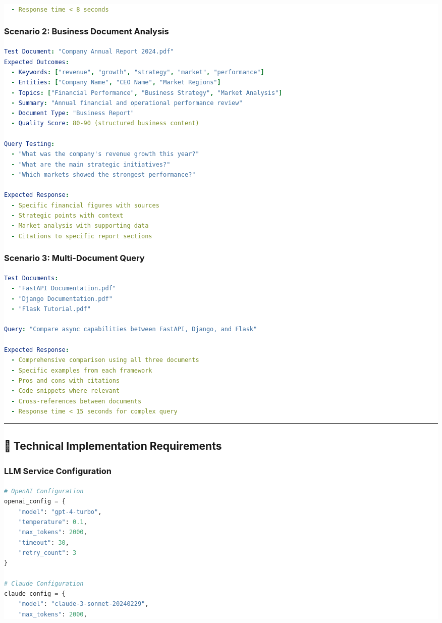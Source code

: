 ```yaml
  - Response time < 8 seconds
```

### Scenario 2: Business Document Analysis
```yaml
Test Document: "Company Annual Report 2024.pdf"
Expected Outcomes:
  - Keywords: ["revenue", "growth", "strategy", "market", "performance"]
  - Entities: ["Company Name", "CEO Name", "Market Regions"]
  - Topics: ["Financial Performance", "Business Strategy", "Market Analysis"]
  - Summary: "Annual financial and operational performance review"
  - Document Type: "Business Report"
  - Quality Score: 80-90 (structured business content)

Query Testing:
  - "What was the company's revenue growth this year?"
  - "What are the main strategic initiatives?"
  - "Which markets showed the strongest performance?"

Expected Response:
  - Specific financial figures with sources
  - Strategic points with context
  - Market analysis with supporting data
  - Citations to specific report sections
```

### Scenario 3: Multi-Document Query
```yaml
Test Documents: 
  - "FastAPI Documentation.pdf"
  - "Django Documentation.pdf"  
  - "Flask Tutorial.pdf"

Query: "Compare async capabilities between FastAPI, Django, and Flask"

Expected Response:
  - Comprehensive comparison using all three documents
  - Specific examples from each framework
  - Pros and cons with citations
  - Code snippets where relevant
  - Cross-references between documents
  - Response time < 15 seconds for complex query
```

---

## 🔧 Technical Implementation Requirements

### LLM Service Configuration
```python
# OpenAI Configuration
openai_config = {
    "model": "gpt-4-turbo",
    "temperature": 0.1,
    "max_tokens": 2000,
    "timeout": 30,
    "retry_count": 3
}

# Claude Configuration  
claude_config = {
    "model": "claude-3-sonnet-20240229",
    "max_tokens": 2000,
```